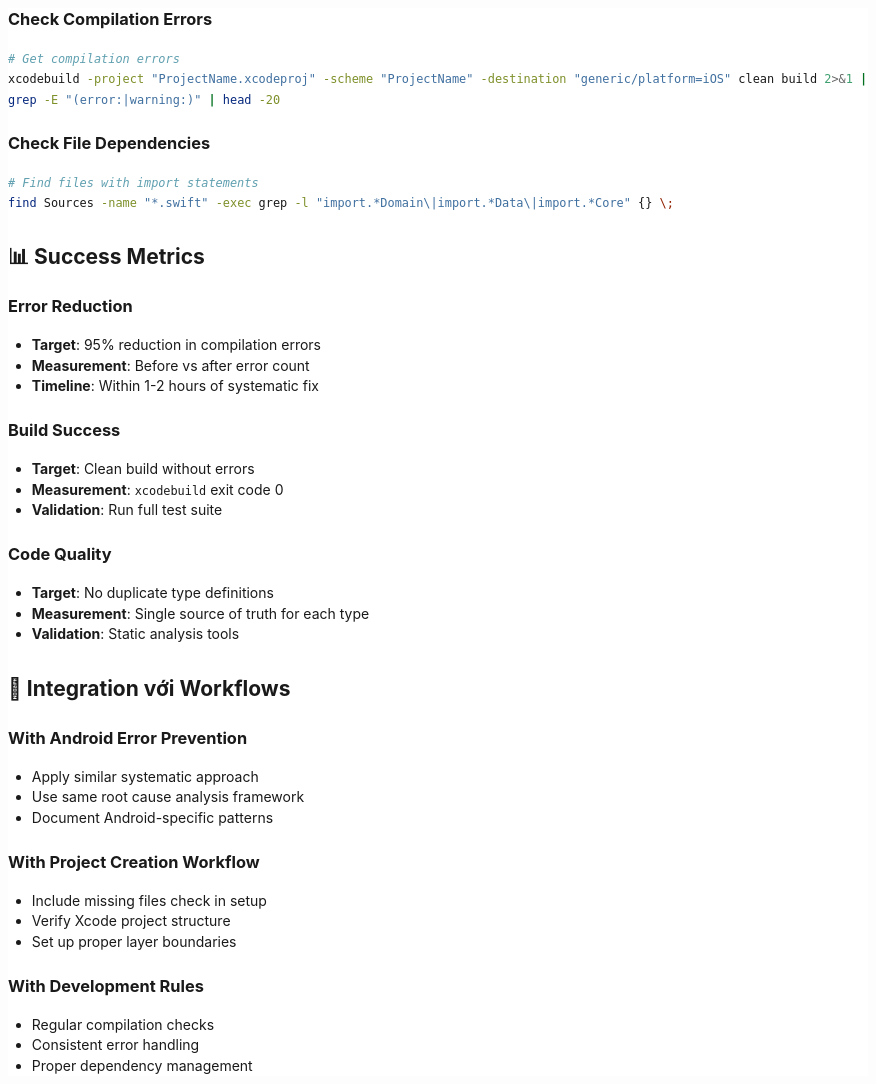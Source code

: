 ### Check Compilation Errors

```bash
# Get compilation errors
xcodebuild -project "ProjectName.xcodeproj" -scheme "ProjectName" -destination "generic/platform=iOS" clean build 2>&1 | grep -E "(error:|warning:)" | head -20
```

### Check File Dependencies

```bash
# Find files with import statements
find Sources -name "*.swift" -exec grep -l "import.*Domain\|import.*Data\|import.*Core" {} \;
```

## 📊 Success Metrics

### Error Reduction

- **Target**: 95% reduction in compilation errors
- **Measurement**: Before vs after error count
- **Timeline**: Within 1-2 hours of systematic fix

### Build Success

- **Target**: Clean build without errors
- **Measurement**: `xcodebuild` exit code 0
- **Validation**: Run full test suite

### Code Quality

- **Target**: No duplicate type definitions
- **Measurement**: Single source of truth for each type
- **Validation**: Static analysis tools

## 🚀 Integration với Workflows

### With Android Error Prevention

- Apply similar systematic approach
- Use same root cause analysis framework
- Document Android-specific patterns

### With Project Creation Workflow

- Include missing files check in setup
- Verify Xcode project structure
- Set up proper layer boundaries

### With Development Rules

- Regular compilation checks
- Consistent error handling
- Proper dependency management
